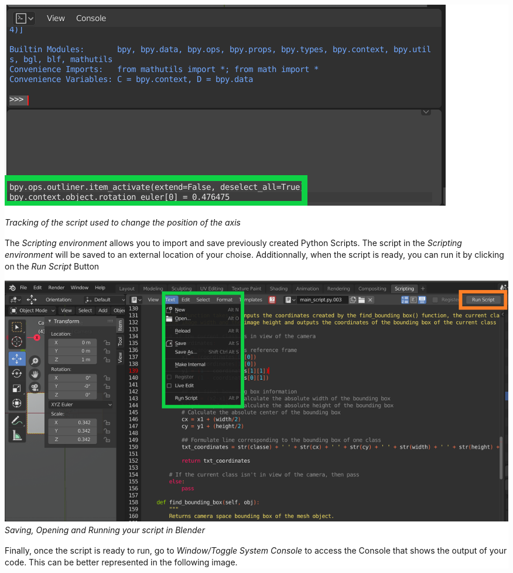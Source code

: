 <img  src="Tutorial/Images/Scripting_tracker_blender.png">
</p>

_Tracking of the script used to change the position of the axis_

The _Scripting environment_ allows you to import and save previously created Python Scripts. The script in the _Scripting environment_ will be saved to an external location of your choise. Additionnally, when the script is ready, you can run it by clicking on the _Run Script_ Button

![](Tutorial/Images/Save_run_script_blender.png)
_Saving, Opening and Running your script in Blender_

Finally, once the script is ready to run, go to _Window/Toggle System Console_ to access the Console that shows the output of your code. This can be better represented in the following image.
